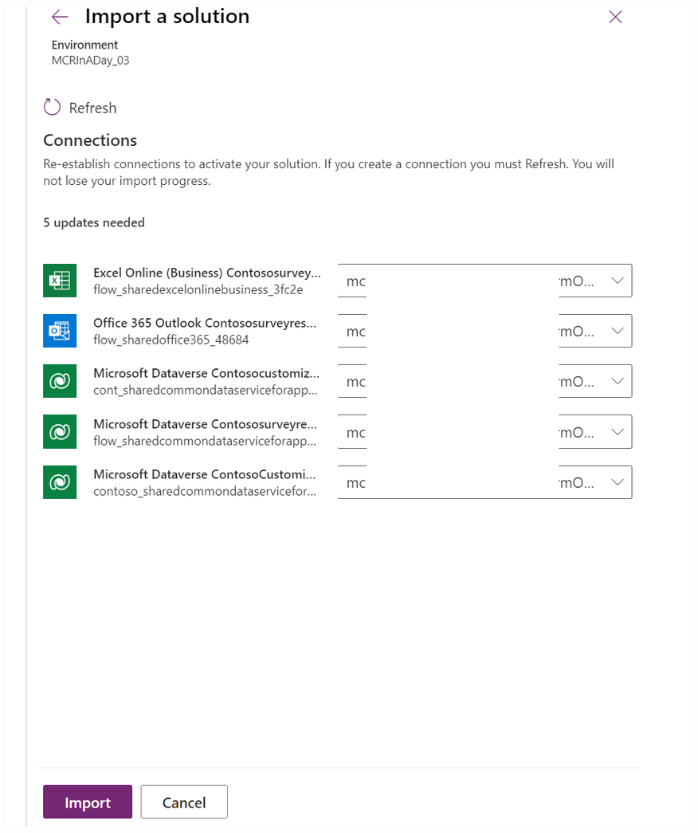    > [![Screenshot of the Connections area of the Import a solution dialog, showing the five Outlook and Dataverse connectors added.](../media/outlook-dataverse.png)](../media/outlook-dataverse.png#lightbox)

